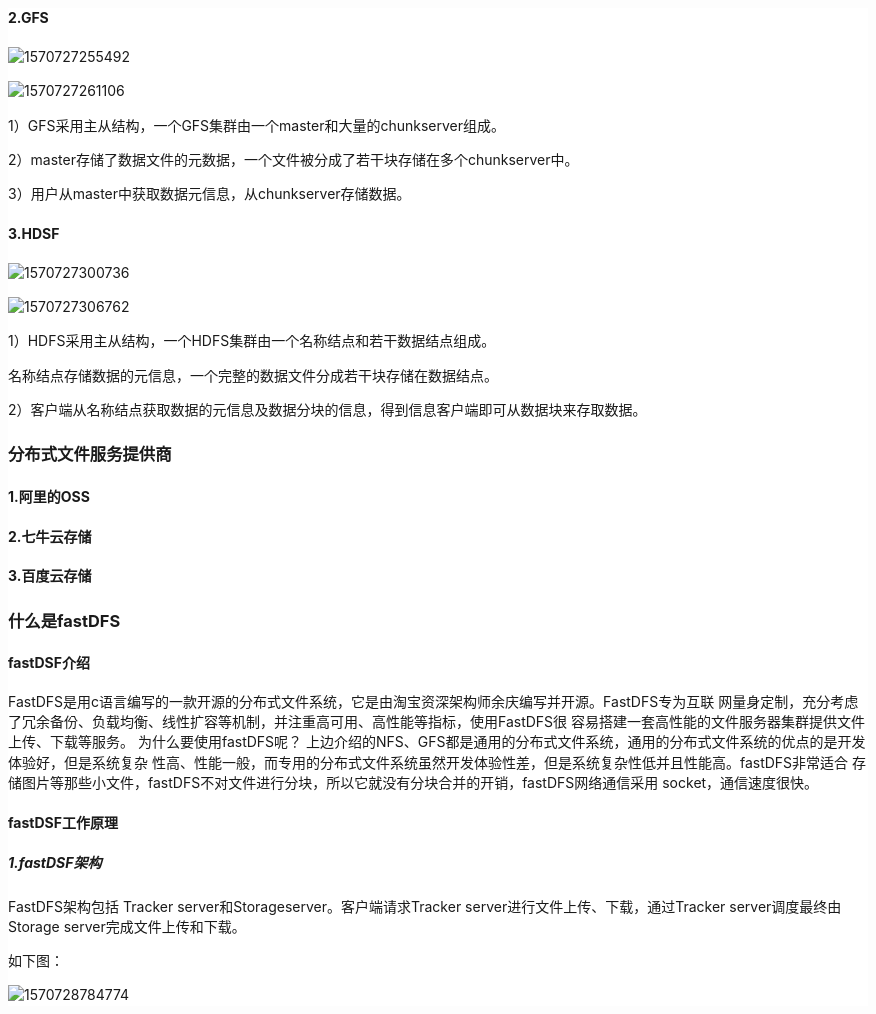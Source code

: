 #### 2.GFS

![1570727255492](C:\Users\85896\AppData\Roaming\Typora\typora-user-images\1570727255492.png)

![1570727261106](C:\Users\85896\AppData\Roaming\Typora\typora-user-images\1570727261106.png)

1）GFS采用主从结构，一个GFS集群由一个master和大量的chunkserver组成。

2）master存储了数据文件的元数据，一个文件被分成了若干块存储在多个chunkserver中。 

3）用户从master中获取数据元信息，从chunkserver存储数据。

#### 3.HDSF

![1570727300736](C:\Users\85896\AppData\Roaming\Typora\typora-user-images\1570727300736.png)

![1570727306762](C:\Users\85896\AppData\Roaming\Typora\typora-user-images\1570727306762.png)

1）HDFS采用主从结构，一个HDFS集群由一个名称结点和若干数据结点组成。

 名称结点存储数据的元信息，一个完整的数据文件分成若干块存储在数据结点。 

2）客户端从名称结点获取数据的元信息及数据分块的信息，得到信息客户端即可从数据块来存取数据。

### 分布式文件服务提供商

#### 1.阿里的OSS

#### 2.七牛云存储

#### 3.百度云存储

### 什么是fastDFS

#### fastDSF介绍

 FastDFS是用c语言编写的一款开源的分布式文件系统，它是由淘宝资深架构师余庆编写并开源。FastDFS专为互联 网量身定制，充分考虑了冗余备份、负载均衡、线性扩容等机制，并注重高可用、高性能等指标，使用FastDFS很 容易搭建一套高性能的文件服务器集群提供文件上传、下载等服务。
 为什么要使用fastDFS呢？ 
 上边介绍的NFS、GFS都是通用的分布式文件系统，通用的分布式文件系统的优点的是开发体验好，但是系统复杂 性高、性能一般，而专用的分布式文件系统虽然开发体验性差，但是系统复杂性低并且性能高。fastDFS非常适合 
存储图片等那些小文件，fastDFS不对文件进行分块，所以它就没有分块合并的开销，fastDFS网络通信采用 socket，通信速度很快。

#### fastDSF工作原理

##### 1.fastDSF架构

 FastDFS架构包括 Tracker server和Storageserver。客户端请求Tracker server进行文件上传、下载，通过Tracker server调度最终由Storage server完成文件上传和下载。

如下图：

![1570728784774](C:\Users\85896\AppData\Roaming\Typora\typora-user-images\1570728784774.png)
